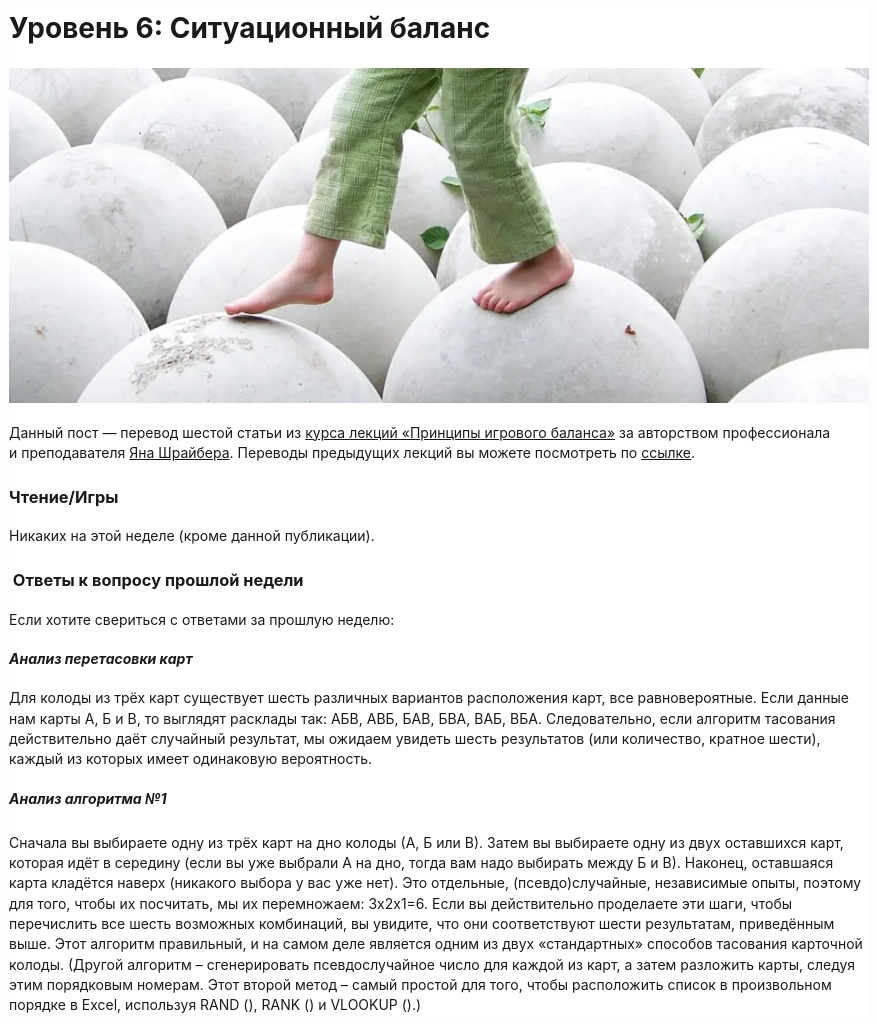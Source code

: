 # Уровень 6: Ситуационный баланс

![](media/4469ac4edaa5cdb7756f0bc18a2860db.jpg)

Данный пост — перевод шестой статьи из [курса лекций «Принципы игрового баланса»](https://gamebalanceconcepts.wordpress.com/) за авторством профессионала и преподавателя [Яна Шрайбера](http://www.gamasutra.com/view/authors/916452/Ian_Schreiber.php). Переводы предыдущих лекций вы можете посмотреть по [ссылке](index.md).

### Чтение/Игры

Никаких на этой неделе (кроме данной публикации).

###  Ответы к вопросу прошлой недели

Если хотите свериться с ответами за прошлую неделю:

#### _Анализ перетасовки карт_

Для колоды из трёх карт существует шесть различных вариантов расположения карт, все равновероятные. Если данные нам карты А, Б и В, то выглядят расклады так: АБВ, АВБ, БАВ, БВА, ВАБ, ВБА. Следовательно, если алгоритм тасования действительно даёт случайный результат, мы ожидаем увидеть шесть результатов (или количество, кратное шести), каждый из которых имеет одинаковую вероятность.

##### _Анализ алгоритма №1_

Сначала вы выбираете одну из трёх карт на дно колоды (А, Б или В). Затем вы выбираете одну из двух оставшихся карт, которая идёт в середину (если вы уже выбрали А на дно, тогда вам надо выбирать между Б и В). Наконец, оставшаяся карта кладётся наверх (никакого выбора у вас уже нет). Это отдельные, (псевдо)случайные, независимые опыты, поэтому для того, чтобы их посчитать, мы их перемножаем: 3х2х1=6. Если вы действительно проделаете эти шаги, чтобы перечислить все шесть возможных комбинаций, вы увидите, что они соответствуют шести результатам, приведённым выше. Этот алгоритм правильный, и на самом деле является одним из двух «стандартных» способов тасования карточной колоды. (Другой алгоритм – сгенерировать псевдослучайное число для каждой из карт, а затем разложить карты, следуя этим порядковым номерам. Этот второй метод – самый простой для того, чтобы расположить список в произвольном порядке в Excel, используя RAND (), RANK () и VLOOKUP ().)
